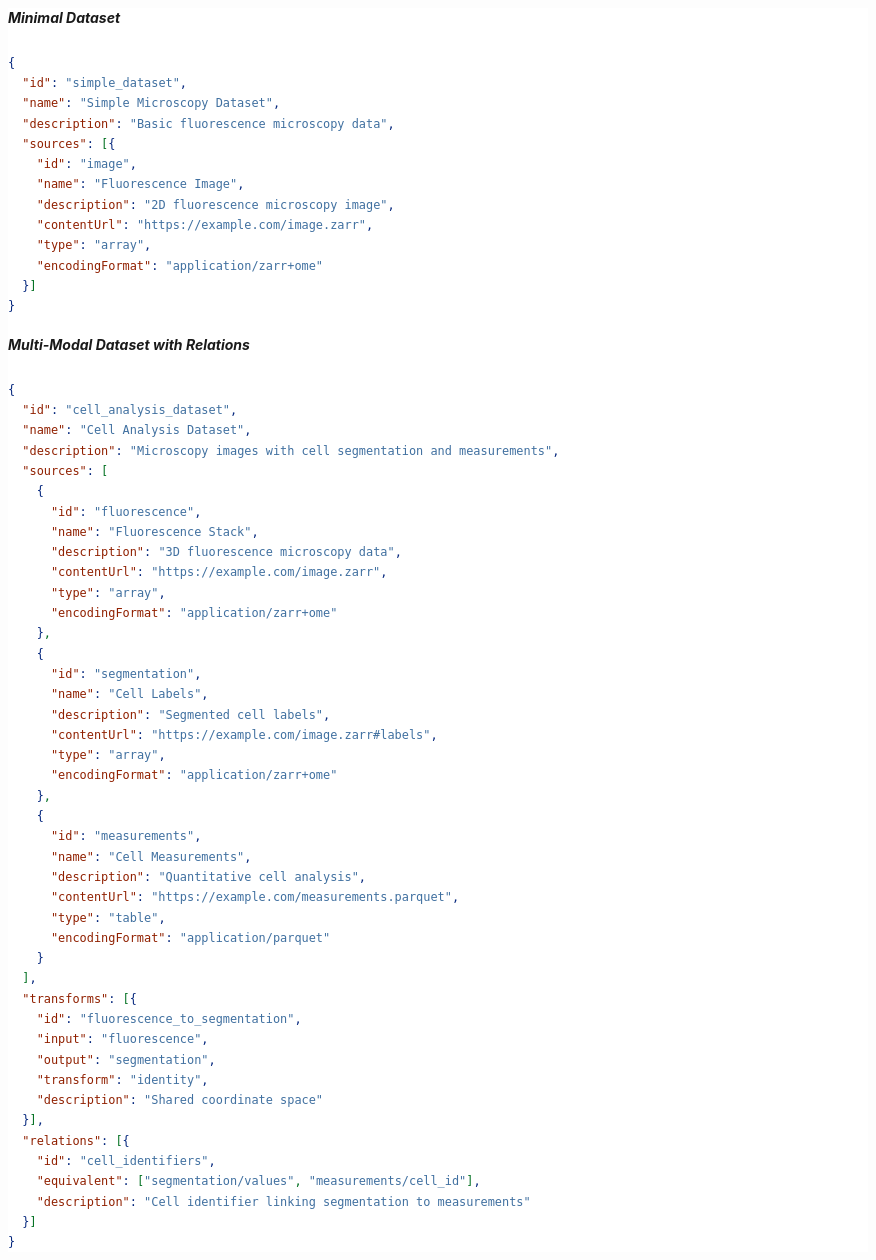##### Minimal Dataset
```json
{
  "id": "simple_dataset",
  "name": "Simple Microscopy Dataset",
  "description": "Basic fluorescence microscopy data",
  "sources": [{
    "id": "image",
    "name": "Fluorescence Image",
    "description": "2D fluorescence microscopy image",
    "contentUrl": "https://example.com/image.zarr",
    "type": "array",
    "encodingFormat": "application/zarr+ome"
  }]
}
```

##### Multi-Modal Dataset with Relations
```json
{
  "id": "cell_analysis_dataset",
  "name": "Cell Analysis Dataset",
  "description": "Microscopy images with cell segmentation and measurements",
  "sources": [
    {
      "id": "fluorescence",
      "name": "Fluorescence Stack",
      "description": "3D fluorescence microscopy data",
      "contentUrl": "https://example.com/image.zarr",
      "type": "array",
      "encodingFormat": "application/zarr+ome"
    },
    {
      "id": "segmentation",
      "name": "Cell Labels",
      "description": "Segmented cell labels",
      "contentUrl": "https://example.com/image.zarr#labels",
      "type": "array",
      "encodingFormat": "application/zarr+ome"
    },
    {
      "id": "measurements",
      "name": "Cell Measurements",
      "description": "Quantitative cell analysis",
      "contentUrl": "https://example.com/measurements.parquet",
      "type": "table",
      "encodingFormat": "application/parquet"
    }
  ],
  "transforms": [{
    "id": "fluorescence_to_segmentation",
    "input": "fluorescence",
    "output": "segmentation",
    "transform": "identity",
    "description": "Shared coordinate space"
  }],
  "relations": [{
    "id": "cell_identifiers",
    "equivalent": ["segmentation/values", "measurements/cell_id"],
    "description": "Cell identifier linking segmentation to measurements"
  }]
}
```


[linkml-mdarray]: https://linkml.io/linkml/howtos/multidimensional-arrays.html
[croissant-vocab]: https://raw.githubusercontent.com/mlcommons/croissant/refs/heads/main/docs/croissant.ttl
[croissant-spec]: https://docs.mlcommons.org/croissant/docs/croissant-spec.html
[ome-ngff-v0.5-schemas]: https://github.com/ome/ngff/tree/v0.5/schemas
[zarr-v3-spec]: https://zarr-specs.readthedocs.io/en/latest/v3/core/index.html
[RFC-5]: https://github.com/ome/ngff/blob/main/rfc/5/index.md